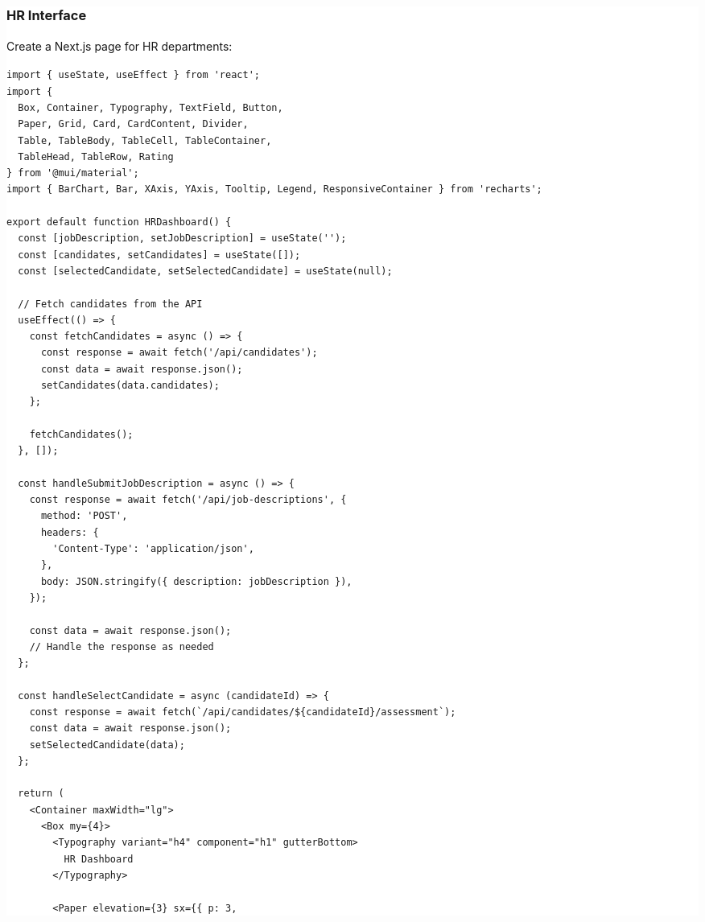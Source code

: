 ### HR Interface

Create a Next.js page for HR departments:

```tsx name=hr-dashboard.tsx
import { useState, useEffect } from 'react';
import { 
  Box, Container, Typography, TextField, Button, 
  Paper, Grid, Card, CardContent, Divider,
  Table, TableBody, TableCell, TableContainer, 
  TableHead, TableRow, Rating
} from '@mui/material';
import { BarChart, Bar, XAxis, YAxis, Tooltip, Legend, ResponsiveContainer } from 'recharts';

export default function HRDashboard() {
  const [jobDescription, setJobDescription] = useState('');
  const [candidates, setCandidates] = useState([]);
  const [selectedCandidate, setSelectedCandidate] = useState(null);
  
  // Fetch candidates from the API
  useEffect(() => {
    const fetchCandidates = async () => {
      const response = await fetch('/api/candidates');
      const data = await response.json();
      setCandidates(data.candidates);
    };
    
    fetchCandidates();
  }, []);
  
  const handleSubmitJobDescription = async () => {
    const response = await fetch('/api/job-descriptions', {
      method: 'POST',
      headers: {
        'Content-Type': 'application/json',
      },
      body: JSON.stringify({ description: jobDescription }),
    });
    
    const data = await response.json();
    // Handle the response as needed
  };
  
  const handleSelectCandidate = async (candidateId) => {
    const response = await fetch(`/api/candidates/${candidateId}/assessment`);
    const data = await response.json();
    setSelectedCandidate(data);
  };
  
  return (
    <Container maxWidth="lg">
      <Box my={4}>
        <Typography variant="h4" component="h1" gutterBottom>
          HR Dashboard
        </Typography>
        
        <Paper elevation={3} sx={{ p: 3,